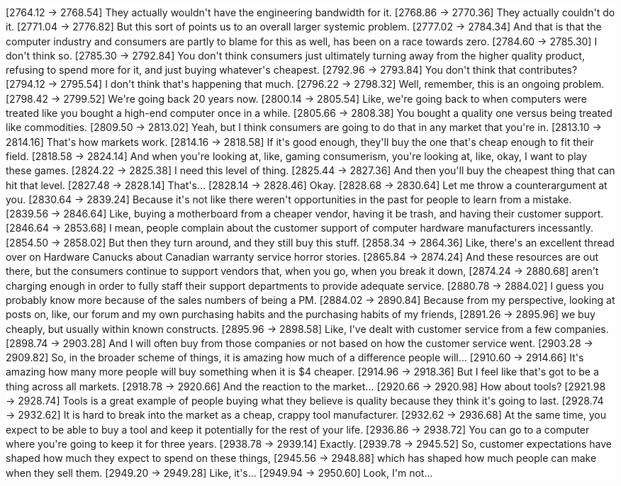 [2764.12 → 2768.54] They actually wouldn't have the engineering bandwidth for it.
[2768.86 → 2770.36] They actually couldn't do it.
[2771.04 → 2776.82] But this sort of points us to an overall larger systemic problem.
[2777.02 → 2784.34] And that is that the computer industry and consumers are partly to blame for this as well, has been on a race towards zero.
[2784.60 → 2785.30] I don't think so.
[2785.30 → 2792.84] You don't think consumers just ultimately turning away from the higher quality product, refusing to spend more for it, and just buying whatever's cheapest.
[2792.96 → 2793.84] You don't think that contributes?
[2794.12 → 2795.54] I don't think that's happening that much.
[2796.22 → 2798.32] Well, remember, this is an ongoing problem.
[2798.42 → 2799.52] We're going back 20 years now.
[2800.14 → 2805.54] Like, we're going back to when computers were treated like you bought a high-end computer once in a while.
[2805.66 → 2808.38] You bought a quality one versus being treated like commodities.
[2809.50 → 2813.02] Yeah, but I think consumers are going to do that in any market that you're in.
[2813.10 → 2814.16] That's how markets work.
[2814.16 → 2818.58] If it's good enough, they'll buy the one that's cheap enough to fit their field.
[2818.58 → 2824.14] And when you're looking at, like, gaming consumerism, you're looking at, like, okay, I want to play these games.
[2824.22 → 2825.38] I need this level of thing.
[2825.44 → 2827.36] And then you'll buy the cheapest thing that can hit that level.
[2827.48 → 2828.14] That's...
[2828.14 → 2828.46] Okay.
[2828.68 → 2830.64] Let me throw a counterargument at you.
[2830.64 → 2839.24] Because it's not like there weren't opportunities in the past for people to learn from a mistake.
[2839.56 → 2846.64] Like, buying a motherboard from a cheaper vendor, having it be trash, and having their customer support.
[2846.64 → 2853.68] I mean, people complain about the customer support of computer hardware manufacturers incessantly.
[2854.50 → 2858.02] But then they turn around, and they still buy this stuff.
[2858.34 → 2864.36] Like, there's an excellent thread over on Hardware Canucks about Canadian warranty service horror stories.
[2865.84 → 2874.24] And these resources are out there, but the consumers continue to support vendors that, when you go, when you break it down,
[2874.24 → 2880.68] aren't charging enough in order to fully staff their support departments to provide adequate service.
[2880.78 → 2884.02] I guess you probably know more because of the sales numbers of being a PM.
[2884.02 → 2890.84] Because from my perspective, looking at posts on, like, our forum and my own purchasing habits and the purchasing habits of my friends,
[2891.26 → 2895.96] we buy cheaply, but usually within known constructs.
[2895.96 → 2898.58] Like, I've dealt with customer service from a few companies.
[2898.74 → 2903.28] And I will often buy from those companies or not based on how the customer service went.
[2903.28 → 2909.82] So, in the broader scheme of things, it is amazing how much of a difference people will...
[2910.60 → 2914.66] It's amazing how many more people will buy something when it is $4 cheaper.
[2914.96 → 2918.36] But I feel like that's got to be a thing across all markets.
[2918.78 → 2920.66] And the reaction to the market...
[2920.66 → 2920.98] How about tools?
[2921.98 → 2928.74] Tools is a great example of people buying what they believe is quality because they think it's going to last.
[2928.74 → 2932.62] It is hard to break into the market as a cheap, crappy tool manufacturer.
[2932.62 → 2936.68] At the same time, you expect to be able to buy a tool and keep it potentially for the rest of your life.
[2936.86 → 2938.72] You can go to a computer where you're going to keep it for three years.
[2938.78 → 2939.14] Exactly.
[2939.78 → 2945.52] So, customer expectations have shaped how much they expect to spend on these things,
[2945.56 → 2948.88] which has shaped how much people can make when they sell them.
[2949.20 → 2949.28] Like, it's...
[2949.94 → 2950.60] Look, I'm not...